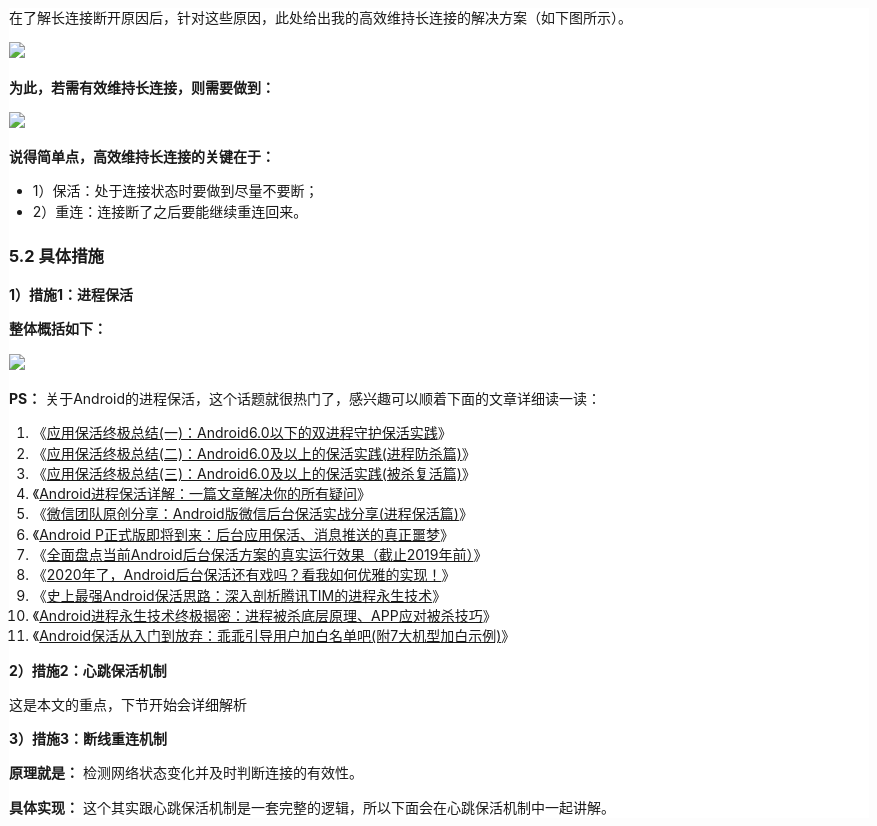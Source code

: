 在了解长连接断开原因后，针对这些原因，此处给出我的高效维持长连接的解决方案（如下图所示）。

![](https://p3-juejin.byteimg.com/tos-cn-i-k3u1fbpfcp/b77fed4fdd3d4a93b10b81d377dbe277~tplv-k3u1fbpfcp-zoom-in-crop-mark:4536:0:0:0.awebp)

**为此，若需有效维持长连接，则需要做到：**

![](https://p3-juejin.byteimg.com/tos-cn-i-k3u1fbpfcp/dd664e0c1451438aaedfa0c093adfb03~tplv-k3u1fbpfcp-zoom-in-crop-mark:4536:0:0:0.awebp)

**说得简单点，高效维持长连接的关键在于：**

-   1）保活：处于连接状态时要做到尽量不要断；
-   2）重连：连接断了之后要能继续重连回来。

### 5.2 具体措施

**1）措施1：进程保活**

**整体概括如下：**

![](https://p3-juejin.byteimg.com/tos-cn-i-k3u1fbpfcp/29233edb5e1f4f62a42549182468b9b7~tplv-k3u1fbpfcp-zoom-in-crop-mark:4536:0:0:0.awebp)

**PS：** 关于Android的进程保活，这个话题就很热门了，感兴趣可以顺着下面的文章详细读一读：

1.  《[应用保活终极总结(一)：Android6.0以下的双进程守护保活实践](https://link.juejin.cn?target=http%3A%2F%2Fwww.52im.net%2Fthread-1135-1-1.html "http://www.52im.net/thread-1135-1-1.html")》
1.  《[应用保活终极总结(二)：Android6.0及以上的保活实践(进程防杀篇)](https://link.juejin.cn?target=http%3A%2F%2Fwww.52im.net%2Fthread-1138-1-1.html "http://www.52im.net/thread-1138-1-1.html")》
1.  《[应用保活终极总结(三)：Android6.0及以上的保活实践(被杀复活篇)](https://link.juejin.cn?target=http%3A%2F%2Fwww.52im.net%2Fthread-1140-1-1.html "http://www.52im.net/thread-1140-1-1.html")》
1.  《[Android进程保活详解：一篇文章解决你的所有疑问](https://link.juejin.cn?target=http%3A%2F%2Fwww.52im.net%2Fthread-438-1-1.html "http://www.52im.net/thread-438-1-1.html")》
1.  《[微信团队原创分享：Android版微信后台保活实战分享(进程保活篇)](https://link.juejin.cn?target=http%3A%2F%2Fwww.52im.net%2Fthread-210-1-1.html "http://www.52im.net/thread-210-1-1.html")》
1.  《[Android P正式版即将到来：后台应用保活、消息推送的真正噩梦](https://link.juejin.cn?target=http%3A%2F%2Fwww.52im.net%2Fthread-1832-1-1.html "http://www.52im.net/thread-1832-1-1.html")》
1.  《[全面盘点当前Android后台保活方案的真实运行效果（截止2019年前）](https://link.juejin.cn?target=http%3A%2F%2Fwww.52im.net%2Fthread-2176-1-1.html "http://www.52im.net/thread-2176-1-1.html")》
1.  《[2020年了，Android后台保活还有戏吗？看我如何优雅的实现！](https://link.juejin.cn?target=http%3A%2F%2Fwww.52im.net%2Fthread-2881-1-1.html "http://www.52im.net/thread-2881-1-1.html")》
1.  《[史上最强Android保活思路：深入剖析腾讯TIM的进程永生技术](https://link.juejin.cn?target=http%3A%2F%2Fwww.52im.net%2Fthread-2893-1-1.html "http://www.52im.net/thread-2893-1-1.html")》
1.  《[Android进程永生技术终极揭密：进程被杀底层原理、APP应对被杀技巧](https://link.juejin.cn?target=http%3A%2F%2Fwww.52im.net%2Fthread-2921-1-1.html "http://www.52im.net/thread-2921-1-1.html")》
1.  《[Android保活从入门到放弃：乖乖引导用户加白名单吧(附7大机型加白示例)](https://link.juejin.cn?target=http%3A%2F%2Fwww.52im.net%2Fthread-3033-1-1.html "http://www.52im.net/thread-3033-1-1.html")》

**2）措施2：心跳保活机制**

这是本文的重点，下节开始会详细解析

**3）措施3：断线重连机制**

**原理就是：** 检测网络状态变化并及时判断连接的有效性。

**具体实现：** 这个其实跟心跳保活机制是一套完整的逻辑，所以下面会在心跳保活机制中一起讲解。
